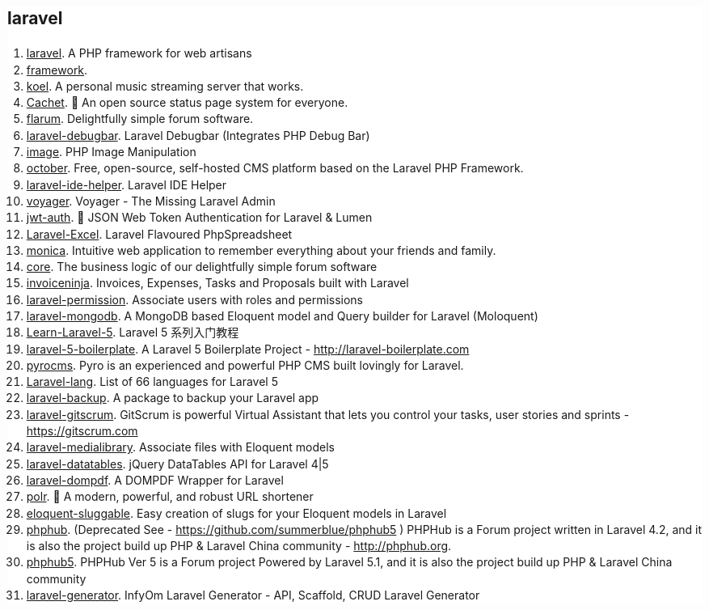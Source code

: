 ## laravel

1. [laravel](https://github.com/laravel/laravel). A PHP framework for web artisans
1. [framework](https://github.com/laravel/framework). 
1. [koel](https://github.com/phanan/koel). A personal music streaming server that works.
1. [Cachet](https://github.com/CachetHQ/Cachet). 📛 An open source status page system for everyone.
1. [flarum](https://github.com/flarum/flarum). Delightfully simple forum software.
1. [laravel-debugbar](https://github.com/barryvdh/laravel-debugbar). Laravel Debugbar (Integrates PHP Debug Bar)
1. [image](https://github.com/Intervention/image). PHP Image Manipulation
1. [october](https://github.com/octobercms/october). Free, open-source, self-hosted CMS platform based on the Laravel PHP Framework.
1. [laravel-ide-helper](https://github.com/barryvdh/laravel-ide-helper). Laravel IDE Helper
1. [voyager](https://github.com/the-control-group/voyager). Voyager - The Missing Laravel Admin
1. [jwt-auth](https://github.com/tymondesigns/jwt-auth). 🔐 JSON Web Token Authentication for Laravel & Lumen
1. [Laravel-Excel](https://github.com/Maatwebsite/Laravel-Excel). Laravel Flavoured PhpSpreadsheet
1. [monica](https://github.com/monicahq/monica). Intuitive web application to remember everything about your friends and family.
1. [core](https://github.com/flarum/core). The business logic of our delightfully simple forum software
1. [invoiceninja](https://github.com/invoiceninja/invoiceninja). Invoices, Expenses, Tasks and Proposals built with Laravel
1. [laravel-permission](https://github.com/spatie/laravel-permission). Associate users with roles and permissions
1. [laravel-mongodb](https://github.com/jenssegers/laravel-mongodb). A MongoDB based Eloquent model and Query builder for Laravel (Moloquent)
1. [Learn-Laravel-5](https://github.com/johnlui/Learn-Laravel-5). Laravel 5 系列入门教程
1. [laravel-5-boilerplate](https://github.com/rappasoft/laravel-5-boilerplate). A Laravel 5 Boilerplate Project - http://laravel-boilerplate.com
1. [pyrocms](https://github.com/pyrocms/pyrocms). Pyro is an experienced and powerful PHP CMS built lovingly for Laravel.
1. [Laravel-lang](https://github.com/caouecs/Laravel-lang). List of 66 languages for Laravel 5
1. [laravel-backup](https://github.com/spatie/laravel-backup). A package to backup your Laravel app
1. [laravel-gitscrum](https://github.com/gitscrum-community/laravel-gitscrum). GitScrum is powerful Virtual Assistant that lets you control your tasks, user stories and sprints - https://gitscrum.com
1. [laravel-medialibrary](https://github.com/spatie/laravel-medialibrary). Associate files with Eloquent models
1. [laravel-datatables](https://github.com/yajra/laravel-datatables). jQuery DataTables API for Laravel 4|5
1. [laravel-dompdf](https://github.com/barryvdh/laravel-dompdf). A DOMPDF Wrapper for Laravel
1. [polr](https://github.com/cydrobolt/polr). :aerial_tramway: A modern, powerful, and robust URL shortener
1. [eloquent-sluggable](https://github.com/cviebrock/eloquent-sluggable). Easy creation of slugs for your Eloquent models in Laravel
1. [phphub](https://github.com/summerblue/phphub). (Deprecated See - https://github.com/summerblue/phphub5 ) PHPHub is a Forum project written in Laravel 4.2, and it is also the project build up PHP & Laravel China community - http://phphub.org.
1. [phphub5](https://github.com/summerblue/phphub5). PHPHub Ver 5 is a Forum project Powered by Laravel 5.1, and it is also the project build up PHP & Laravel China community 
1. [laravel-generator](https://github.com/InfyOmLabs/laravel-generator). InfyOm Laravel Generator - API, Scaffold, CRUD Laravel Generator

